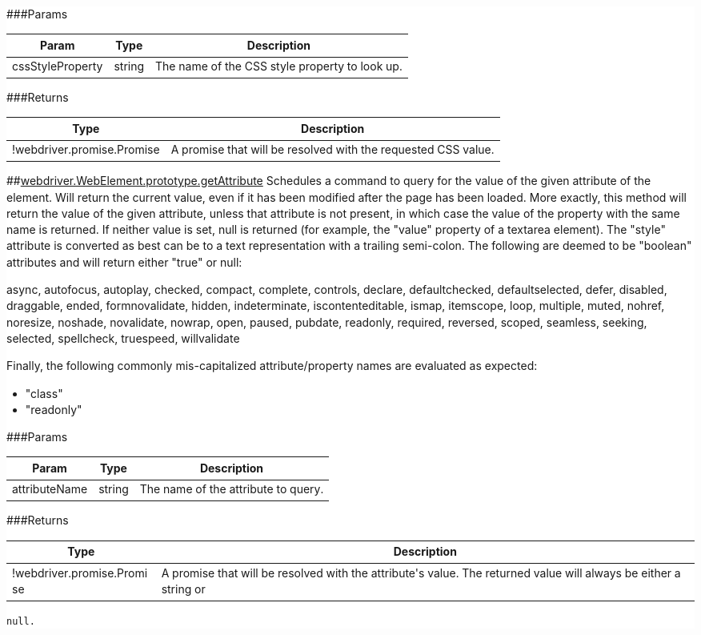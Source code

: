


###Params

Param | Type | Description
--- | --- | ---
cssStyleProperty | string | The name of the CSS style property to look up.




###Returns

Type | Description
--- | ---
!webdriver.promise.Promise | A promise that will be resolved with the requested CSS value.


##[webdriver.WebElement.prototype.getAttribute](https://github.com/angular/protractor/blob/master/node_modules/selenium-webdriver/lib/webdriver/webdriver.js#L1795)
Schedules a command to query for the value of the given attribute of the
element. Will return the current value, even if it has been modified after
the page has been loaded. More exactly, this method will return the value of
the given attribute, unless that attribute is not present, in which case the
value of the property with the same name is returned. If neither value is
set, null is returned (for example, the "value" property of a textarea
element). The "style" attribute is converted as best can be to a
text representation with a trailing semi-colon. The following are deemed to
be "boolean" attributes and will return either "true" or null:

<p>async, autofocus, autoplay, checked, compact, complete, controls, declare,
defaultchecked, defaultselected, defer, disabled, draggable, ended,
formnovalidate, hidden, indeterminate, iscontenteditable, ismap, itemscope,
loop, multiple, muted, nohref, noresize, noshade, novalidate, nowrap, open,
paused, pubdate, readonly, required, reversed, scoped, seamless, seeking,
selected, spellcheck, truespeed, willvalidate

<p>Finally, the following commonly mis-capitalized attribute/property names
are evaluated as expected:
<ul>
  <li>"class"
  <li>"readonly"
</ul>




###Params

Param | Type | Description
--- | --- | ---
attributeName | string | The name of the attribute to query.




###Returns

Type | Description
--- | ---
!webdriver.promise.Promise | A promise that will be resolved with the attribute's value. The returned value will always be either a string or
    null.
